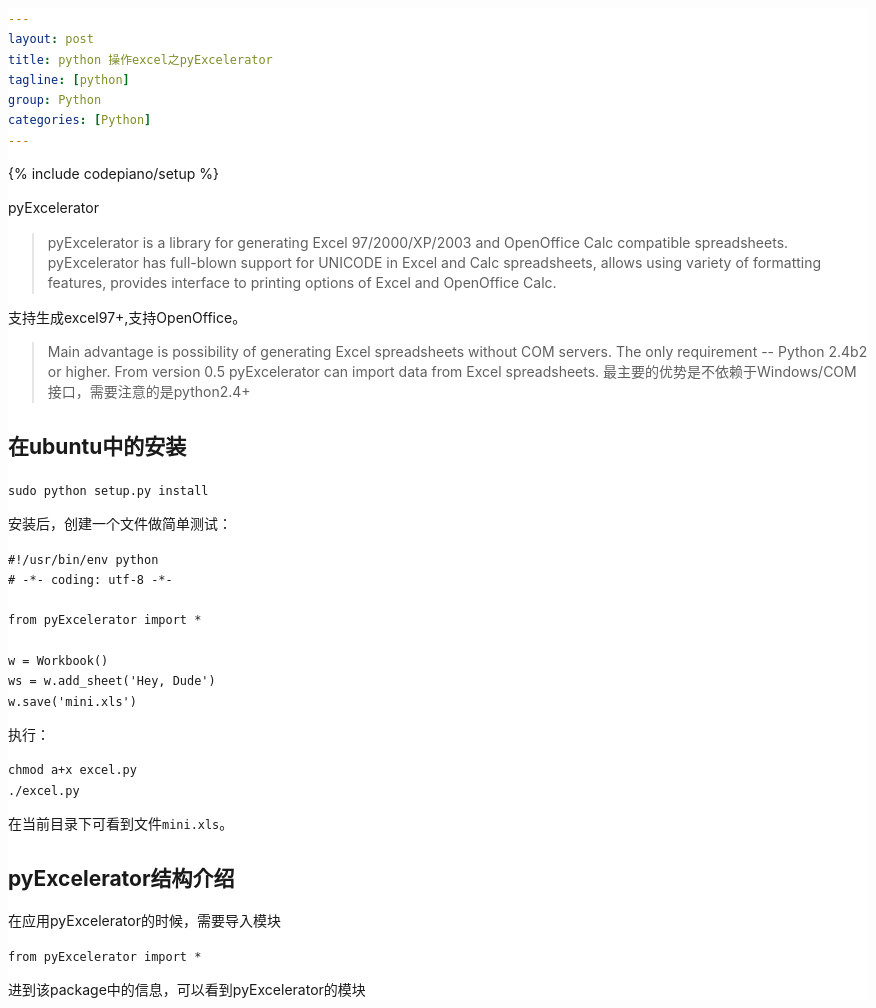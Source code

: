 ```yaml
---
layout: post
title: python 操作excel之pyExcelerator
tagline: [python] 
group: Python
categories: [Python]
---
```

{% include codepiano/setup %}

pyExcelerator

>pyExcelerator is a library for generating Excel 97/2000/XP/2003 and OpenOffice Calc compatible spreadsheets. pyExcelerator has full-blown support for UNICODE in Excel and Calc spreadsheets, allows using variety of formatting features, provides interface to printing options of Excel and OpenOffice Calc.

支持生成excel97+,支持OpenOffice。

>Main advantage is possibility of generating Excel spreadsheets without COM servers. The only requirement -- Python 2.4b2 or higher. From version 0.5 pyExcelerator can import data from Excel spreadsheets.
最主要的优势是不依赖于Windows/COM接口，需要注意的是python2.4+
 
## 在ubuntu中的安装 ##

	sudo python setup.py install   

安装后，创建一个文件做简单测试：

	#!/usr/bin/env python  
	# -*- coding: utf-8 -*-  
	  
	from pyExcelerator import *  
	  
	w = Workbook()  
	ws = w.add_sheet('Hey, Dude')  
	w.save('mini.xls')  

执行：

	chmod a+x excel.py  
	./excel.py  

在当前目录下可看到文件`mini.xls`。
 
## pyExcelerator结构介绍 ##

在应用pyExcelerator的时候，需要导入模块

	from pyExcelerator import *  

进到该package中的信息，可以看到pyExcelerator的模块
